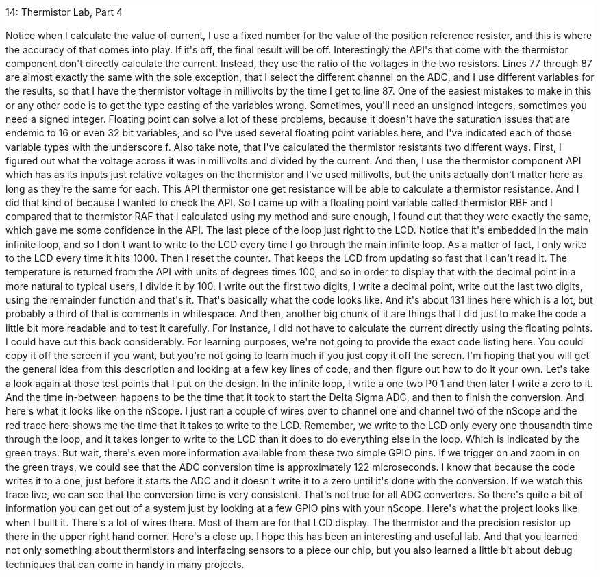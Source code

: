 14: Thermistor Lab, Part 4


Notice when I calculate the value of current, I use a fixed number for the value of the position reference resister, and this is where the accuracy of that comes into play. If it's off, the final result will be off. Interestingly the API's that come with the thermistor component don't directly calculate the current. Instead, they use the ratio of the voltages in the two resistors. Lines 77 through 87 are almost exactly the same with the sole exception, that I select the different channel on the ADC, and I use different variables for the results, so that I have the thermistor voltage in millivolts by the time I get to line 87. One of the easiest mistakes to make in this or any other code is to get the type casting of the variables wrong. Sometimes, you'll need an unsigned integers, sometimes you need a signed integer. Floating point can solve a lot of these problems, because it doesn't have the saturation issues that are endemic to 16 or even 32 bit variables, and so I've used several floating point variables here, and I've indicated each of those variable types with the underscore f. Also take note, that I've calculated the thermistor resistants two different ways. First, I figured out what the voltage across it was in millivolts and divided by the current. And then, I use the thermistor component API which has as its inputs just relative voltages on the thermistor and I've used millivolts, but the units actually don't matter here as long as they're the same for each. This API thermistor one get resistance will be able to calculate a thermistor resistance. And I did that kind of because I wanted to check the API. So I came up with a floating point variable called thermistor RBF and I compared that to thermistor RAF that I calculated using my method and sure enough, I found out that they were exactly the same, which gave me some confidence in the API. The last piece of the loop just right to the LCD. Notice that it's embedded in the main infinite loop, and so I don't want to write to the LCD every time I go through the main infinite loop. As a matter of fact, I only write to the LCD every time it hits 1000. Then I reset the counter. That keeps the LCD from updating so fast that I can't read it. The temperature is returned from the API with units of degrees times 100, and so in order to display that with the decimal point in a more natural to typical users, I divide it by 100. I write out the first two digits, I write a decimal point, write out the last two digits, using the remainder function and that's it. That's basically what the code looks like. And it's about 131 lines here which is a lot, but probably a third of that is comments in whitespace. And then, another big chunk of it are things that I did just to make the code a little bit more readable and to test it carefully. For instance, I did not have to calculate the current directly using the floating points. I could have cut this back considerably. For learning purposes, we're not going to provide the exact code listing here. You could copy it off the screen if you want, but you're not going to learn much if you just copy it off the screen. I'm hoping that you will get the general idea from this description and looking at a few key lines of code, and then figure out how to do it your own. Let's take a look again at those test points that I put on the design. In the infinite loop, I write a one two P0 1 and then later I write a zero to it. And the time in-between happens to be the time that it took to start the Delta Sigma ADC, and then to finish the conversion. And here's what it looks like on the nScope. I just ran a couple of wires over to channel one and channel two of the nScope and the red trace here shows me the time that it takes to write to the LCD. Remember, we write to the LCD only every one thousandth time through the loop, and it takes longer to write to the LCD than it does to do everything else in the loop. Which is indicated by the green trays. But wait, there's even more information available from these two simple GPIO pins. If we trigger on and zoom in on the green trays, we could see that the ADC conversion time is approximately 122 microseconds. I know that because the code writes it to a one, just before it starts the ADC and it doesn't write it to a zero until it's done with the conversion. If we watch this trace live, we can see that the conversion time is very consistent. That's not true for all ADC converters. So there's quite a bit of information you can get out of a system just by looking at a few GPIO pins with your nScope. Here's what the project looks like when I built it. There's a lot of wires there. Most of them are for that LCD display. The thermistor and the precision resistor up there in the upper right hand corner. Here's a close up. I hope this has been an interesting and useful lab. And that you learned not only something about thermistors and interfacing sensors to a piece our chip, but you also learned a little bit about debug techniques that can come in handy in many projects.
